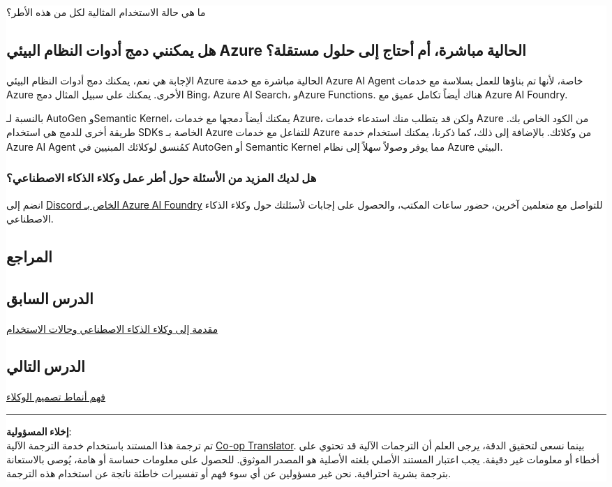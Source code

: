 ما هي حالة الاستخدام المثالية لكل من هذه الأطر؟

## هل يمكنني دمج أدوات النظام البيئي Azure الحالية مباشرة، أم أحتاج إلى حلول مستقلة؟

الإجابة هي نعم، يمكنك دمج أدوات النظام البيئي Azure الحالية مباشرة مع خدمة Azure AI Agent خاصة، لأنها تم بناؤها للعمل بسلاسة مع خدمات Azure الأخرى. يمكنك على سبيل المثال دمج Bing، Azure AI Search، وAzure Functions. هناك أيضاً تكامل عميق مع Azure AI Foundry.

بالنسبة لـ AutoGen وSemantic Kernel، يمكنك أيضاً دمجها مع خدمات Azure، ولكن قد يتطلب منك استدعاء خدمات Azure من الكود الخاص بك. طريقة أخرى للدمج هي استخدام SDKs الخاصة بـ Azure للتفاعل مع خدمات Azure من وكلائك. بالإضافة إلى ذلك، كما ذكرنا، يمكنك استخدام خدمة Azure AI Agent كمُنسق لوكلائك المبنيين في AutoGen أو Semantic Kernel مما يوفر وصولاً سهلاً إلى نظام Azure البيئي.

### هل لديك المزيد من الأسئلة حول أطر عمل وكلاء الذكاء الاصطناعي؟

انضم إلى [Discord الخاص بـ Azure AI Foundry](https://aka.ms/ai-agents/discord) للتواصل مع متعلمين آخرين، حضور ساعات المكتب، والحصول على إجابات لأسئلتك حول وكلاء الذكاء الاصطناعي.

## المراجع

## الدرس السابق

[مقدمة إلى وكلاء الذكاء الاصطناعي وحالات الاستخدام](../01-intro-to-ai-agents/README.md)

## الدرس التالي

[فهم أنماط تصميم الوكلاء](../03-agentic-design-patterns/README.md)

---

**إخلاء المسؤولية**:  
تم ترجمة هذا المستند باستخدام خدمة الترجمة الآلية [Co-op Translator](https://github.com/Azure/co-op-translator). بينما نسعى لتحقيق الدقة، يرجى العلم أن الترجمات الآلية قد تحتوي على أخطاء أو معلومات غير دقيقة. يجب اعتبار المستند الأصلي بلغته الأصلية هو المصدر الموثوق. للحصول على معلومات حساسة أو هامة، يُوصى بالاستعانة بترجمة بشرية احترافية. نحن غير مسؤولين عن أي سوء فهم أو تفسيرات خاطئة ناتجة عن استخدام هذه الترجمة.